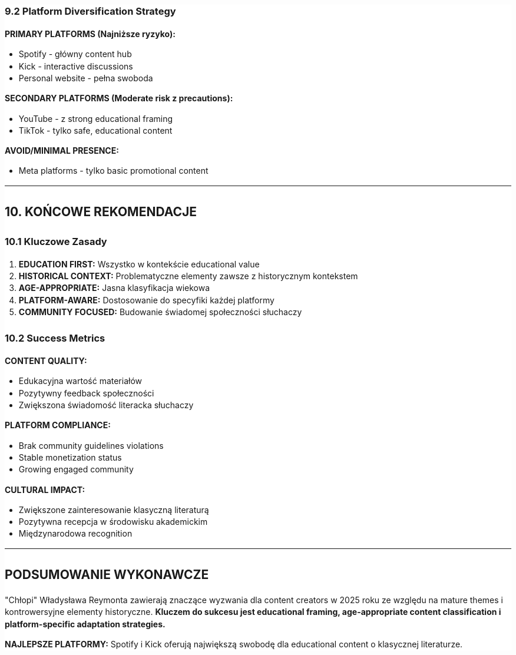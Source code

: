 ### 9.2 Platform Diversification Strategy

**PRIMARY PLATFORMS (Najniższe ryzyko):**
- Spotify - główny content hub
- Kick - interactive discussions
- Personal website - pełna swoboda

**SECONDARY PLATFORMS (Moderate risk z precautions):**
- YouTube - z strong educational framing
- TikTok - tylko safe, educational content

**AVOID/MINIMAL PRESENCE:**
- Meta platforms - tylko basic promotional content

---

## 10. KOŃCOWE REKOMENDACJE

### 10.1 Kluczowe Zasady

1. **EDUCATION FIRST:** Wszystko w kontekście educational value
2. **HISTORICAL CONTEXT:** Problematyczne elementy zawsze z historycznym kontekstem
3. **AGE-APPROPRIATE:** Jasna klasyfikacja wiekowa
4. **PLATFORM-AWARE:** Dostosowanie do specyfiki każdej platformy
5. **COMMUNITY FOCUSED:** Budowanie świadomej społeczności słuchaczy

### 10.2 Success Metrics

**CONTENT QUALITY:**
- Edukacyjna wartość materiałów
- Pozytywny feedback społeczności
- Zwiększona świadomość literacka słuchaczy

**PLATFORM COMPLIANCE:**
- Brak community guidelines violations
- Stable monetization status
- Growing engaged community

**CULTURAL IMPACT:**
- Zwiększone zainteresowanie klasyczną literaturą
- Pozytywna recepcja w środowisku akademickim
- Międzynarodowa recognition

---

## PODSUMOWANIE WYKONAWCZE

"Chłopi" Władysława Reymonta zawierają znaczące wyzwania dla content creators w 2025 roku ze względu na mature themes i kontrowersyjne elementy historyczne. **Kluczem do sukcesu jest educational framing, age-appropriate content classification i platform-specific adaptation strategies.**

**NAJLEPSZE PLATFORMY:** Spotify i Kick oferują największą swobodę dla educational content o klasycznej literaturze.
